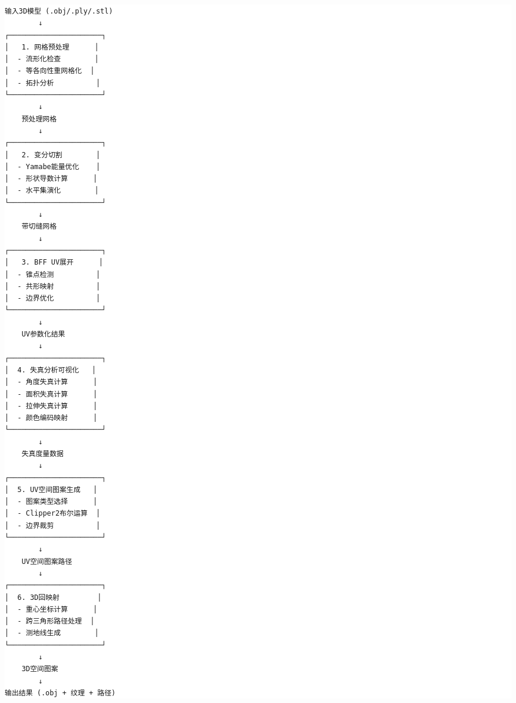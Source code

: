 ```
输入3D模型 (.obj/.ply/.stl)
        ↓
┌──────────────────────┐
│   1. 网格预处理      │
│  - 流形化检查        │
│  - 等各向性重网格化  │
│  - 拓扑分析          │
└──────────────────────┘
        ↓
    预处理网格
        ↓
┌──────────────────────┐
│   2. 变分切割        │
│  - Yamabe能量优化    │
│  - 形状导数计算      │
│  - 水平集演化        │
└──────────────────────┘
        ↓
    带切缝网格
        ↓
┌──────────────────────┐
│   3. BFF UV展开      │
│  - 锥点检测          │
│  - 共形映射          │
│  - 边界优化          │
└──────────────────────┘
        ↓
    UV参数化结果
        ↓
┌──────────────────────┐
│  4. 失真分析可视化   │
│  - 角度失真计算      │
│  - 面积失真计算      │
│  - 拉伸失真计算      │
│  - 颜色编码映射      │
└──────────────────────┘
        ↓
    失真度量数据
        ↓
┌──────────────────────┐
│  5. UV空间图案生成   │
│  - 图案类型选择      │
│  - Clipper2布尔运算  │
│  - 边界裁剪          │
└──────────────────────┘
        ↓
    UV空间图案路径
        ↓
┌──────────────────────┐
│  6. 3D回映射         │
│  - 重心坐标计算      │
│  - 跨三角形路径处理  │
│  - 测地线生成        │
└──────────────────────┘
        ↓
    3D空间图案
        ↓
输出结果 (.obj + 纹理 + 路径)
```
